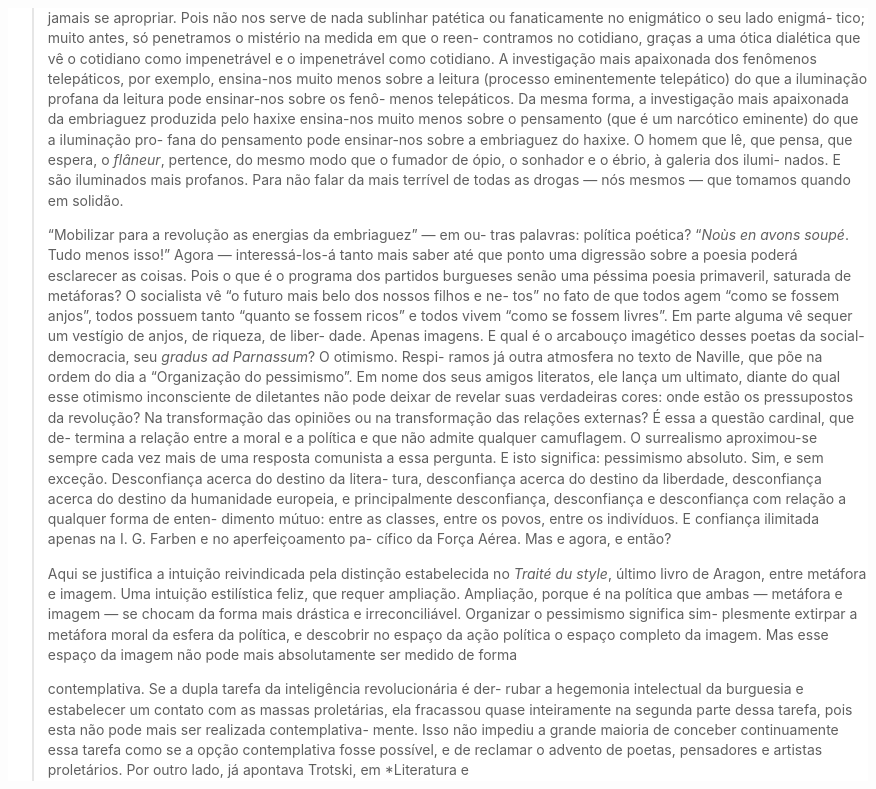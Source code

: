 > jamais se apropriar. Pois não nos serve de nada sublinhar patética ou
> fanaticamente no enigmático o seu lado enigmá- tico; muito antes, só
> penetramos o mistério na medida em que o reen- contramos no cotidiano,
> graças a uma ótica dialética que vê o cotidiano como impenetrável e o
> impenetrável como cotidiano. A investigação mais apaixonada dos
> fenômenos telepáticos, por exemplo, ensina-nos muito menos sobre a
> leitura (processo eminentemente telepático) do que a iluminação
> profana da leitura pode ensinar-nos sobre os fenô- menos telepáticos.
> Da mesma forma, a investigação mais apaixonada da embriaguez produzida
> pelo haxixe ensina-nos muito menos sobre o pensamento (que é um
> narcótico eminente) do que a iluminação pro- fana do pensamento pode
> ensinar-nos sobre a embriaguez do haxixe. O homem que lê, que pensa,
> que espera, o *flâneur*, pertence, do mesmo modo que o fumador de
> ópio, o sonhador e o ébrio, à galeria dos ilumi- nados. E são
> iluminados mais profanos. Para não falar da mais terrível de todas as
> drogas — nós mesmos — que tomamos quando em solidão.
>
> “Mobilizar para a revolução as energias da embriaguez” — em ou- tras
> palavras: política poética? “*Noùs en avons soupé*. Tudo menos isso!”
> Agora — interessá-los-á tanto mais saber até que ponto uma digressão
> sobre a poesia poderá esclarecer as coisas. Pois o que é o programa
> dos partidos burgueses senão uma péssima poesia primaveril, saturada
> de metáforas? O socialista vê “o futuro mais belo dos nossos filhos e
> ne- tos” no fato de que todos agem “como se fossem anjos”, todos
> possuem tanto “quanto se fossem ricos” e todos vivem “como se fossem
> livres”. Em parte alguma vê sequer um vestígio de anjos, de riqueza,
> de liber- dade. Apenas imagens. E qual é o arcabouço imagético desses
> poetas da social-democracia, seu *gradus ad Parnassum*? O otimismo.
> Respi- ramos já outra atmosfera no texto de Naville, que põe na ordem
> do dia a “Organização do pessimismo”. Em nome dos seus amigos
> literatos, ele lança um ultimato, diante do qual esse otimismo
> inconsciente de diletantes não pode deixar de revelar suas verdadeiras
> cores: onde estão os pressupostos da revolução? Na transformação das
> opiniões ou na transformação das relações externas? É essa a questão
> cardinal, que de- termina a relação entre a moral e a política e que
> não admite qualquer camuflagem. O surrealismo aproximou-se sempre cada
> vez mais de uma resposta comunista a essa pergunta. E isto significa:
> pessimismo absoluto. Sim, e sem exceção. Desconfiança acerca do
> destino da litera- tura, desconfiança acerca do destino da liberdade,
> desconfiança acerca do destino da humanidade europeia, e
> principalmente desconfiança, desconfiança e desconfiança com relação a
> qualquer forma de enten- dimento mútuo: entre as classes, entre os
> povos, entre os indivíduos. E confiança ilimitada apenas na I. G.
> Farben e no aperfeiçoamento pa- cífico da Força Aérea. Mas e agora, e
> então?
>
> Aqui se justifica a intuição reivindicada pela distinção estabelecida
> no *Traité du style*, último livro de Aragon, entre metáfora e imagem.
> Uma intuição estilística feliz, que requer ampliação. Ampliação,
> porque é na política que ambas — metáfora e imagem — se chocam da
> forma mais drástica e irreconciliável. Organizar o pessimismo
> significa sim- plesmente extirpar a metáfora moral da esfera da
> política, e descobrir no espaço da ação política o espaço completo da
> imagem. Mas esse espaço da imagem não pode mais absolutamente ser
> medido de forma
>
> contemplativa. Se a dupla tarefa da inteligência revolucionária é der-
> rubar a hegemonia intelectual da burguesia e estabelecer um contato
> com as massas proletárias, ela fracassou quase inteiramente na segunda
> parte dessa tarefa, pois esta não pode mais ser realizada
> contemplativa- mente. Isso não impediu a grande maioria de conceber
> continuamente essa tarefa como se a opção contemplativa fosse
> possível, e de reclamar o advento de poetas, pensadores e artistas
> proletários. Por outro lado, já apontava Trotski, em *Literatura e